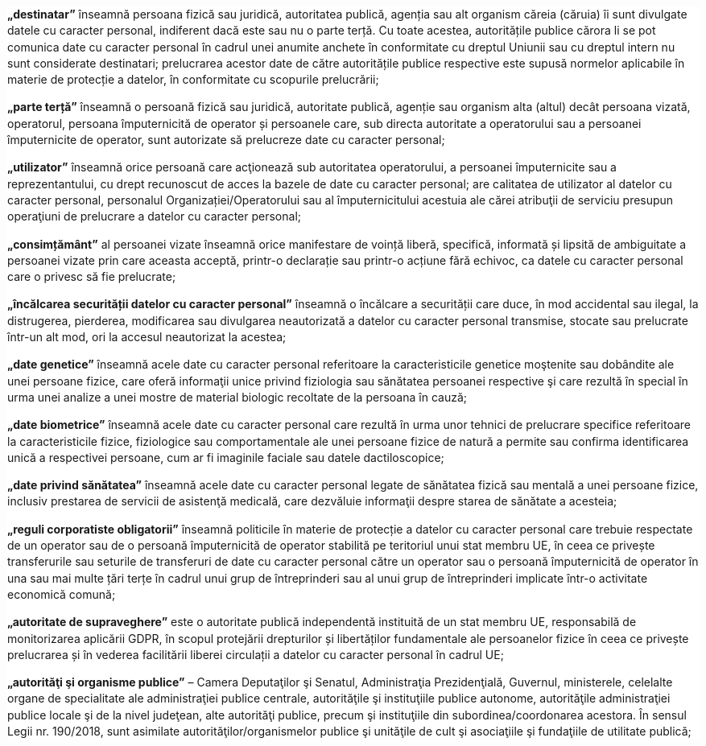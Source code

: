 **„destinatar”** înseamnă persoana fizică sau juridică, autoritatea publică, agenția sau alt organism căreia (căruia) îi sunt divulgate datele cu caracter personal, indiferent dacă este sau nu o parte terță. Cu toate acestea, autoritățile publice cărora li se pot comunica date cu caracter personal în cadrul unei anumite anchete în conformitate cu dreptul Uniunii sau cu dreptul intern nu sunt considerate destinatari; prelucrarea acestor date de către autoritățile publice respective este supusă normelor aplicabile în materie de protecție a datelor, în conformitate cu scopurile prelucrării;

**„parte terță”** înseamnă o persoană fizică sau juridică, autoritate publică, agenție sau organism alta (altul) decât persoana vizată, operatorul, persoana împuternicită de operator și persoanele care, sub directa autoritate a operatorului sau a persoanei împuternicite de operator, sunt autorizate să prelucreze date cu caracter personal;

**„utilizator”** înseamnă orice persoană care acţionează sub autoritatea operatorului, a persoanei împuternicite sau a reprezentantului, cu drept recunoscut de acces la bazele de date cu caracter personal; are calitatea de utilizator al datelor cu caracter personal, personalul Organizației/Operatorului sau al împuternicitului acestuia ale cărei atribuţii de serviciu presupun operaţiuni de prelucrare a datelor cu caracter personal;

**„consimțământ”** al persoanei vizate înseamnă orice manifestare de voință liberă, specifică, informată și lipsită de ambiguitate a persoanei vizate prin care aceasta acceptă, printr-o declarație sau printr-o acțiune fără echivoc, ca datele cu caracter personal care o privesc să fie prelucrate;

**„încălcarea securității datelor cu caracter personal”** înseamnă o încălcare a securității care duce, în mod accidental sau ilegal, la distrugerea, pierderea, modificarea sau divulgarea neautorizată a datelor cu caracter personal transmise, stocate sau prelucrate într-un alt mod, ori la accesul neautorizat la acestea;

**„date genetice”** înseamnă acele date cu caracter personal referitoare la caracteristicile genetice moştenite sau dobândite ale unei persoane fizice, care oferă informaţii unice privind fiziologia sau sănătatea persoanei respective şi care rezultă în special în urma unei analize a unei mostre de material biologic recoltate de la persoana în cauză;

**„date biometrice”** înseamnă acele date cu caracter personal care rezultă în urma unor tehnici de prelucrare specifice referitoare la caracteristicile fizice, fiziologice sau comportamentale ale unei persoane fizice de natură a permite sau confirma identificarea unică a respectivei persoane, cum ar fi imaginile faciale sau datele dactiloscopice;

**„date privind sănătatea”** înseamnă acele date cu caracter personal legate de sănătatea fizică sau mentală a unei persoane fizice, inclusiv prestarea de servicii de asistenţă medicală, care dezvăluie informaţii despre starea de sănătate a acesteia;

**„reguli corporatiste obligatorii”** înseamnă politicile în materie de protecție a datelor cu caracter personal care trebuie respectate de un operator sau de o persoană împuternicită de operator stabilită pe teritoriul unui stat membru UE, în ceea ce privește transferurile sau seturile de transferuri de date cu caracter personal către un operator sau o persoană împuternicită de operator în una sau mai multe țări terțe în cadrul unui grup de întreprinderi sau al unui grup de întreprinderi implicate într-o activitate economică comună;

**„autoritate de supraveghere”** este o autoritate publică independentă instituită de un stat membru UE, responsabilă de monitorizarea aplicării GDPR, în scopul protejării drepturilor și libertăților fundamentale ale persoanelor fizice în ceea ce privește prelucrarea și în vederea facilitării liberei circulații a datelor cu caracter personal în cadrul UE;

**„autorităţi şi organisme publice”** – Camera Deputaţilor şi Senatul, Administraţia Prezidenţială, Guvernul, ministerele, celelalte organe de specialitate ale administraţiei publice centrale, autorităţile şi instituţiile publice autonome, autorităţile administraţiei publice locale şi de la nivel judeţean, alte autorităţi publice, precum şi instituţiile din subordinea/coordonarea acestora. În sensul Legii nr. 190/2018, sunt asimilate autorităţilor/organismelor publice şi unităţile de cult şi asociaţiile şi fundaţiile de utilitate publică;
